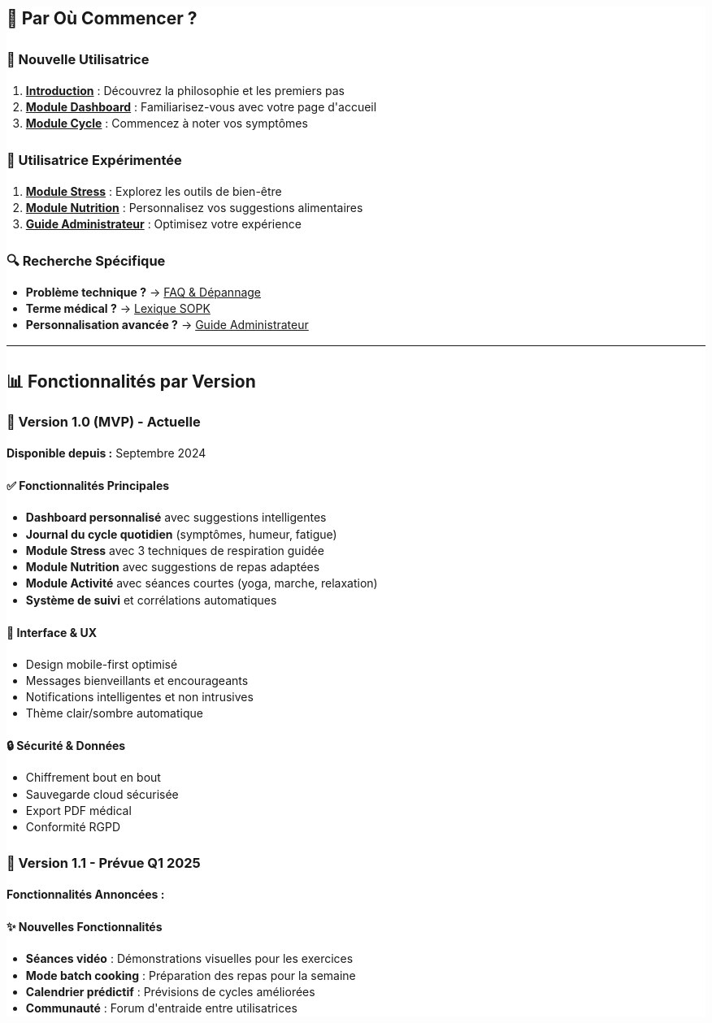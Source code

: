 
## 🚀 Par Où Commencer ?

### 👋 Nouvelle Utilisatrice
1. **[Introduction](01-introduction.md)** : Découvrez la philosophie et les premiers pas
2. **[Module Dashboard](02-module-dashboard.md)** : Familiarisez-vous avec votre page d'accueil
3. **[Module Cycle](03-module-cycle.md)** : Commencez à noter vos symptômes

### 🌟 Utilisatrice Expérimentée
1. **[Module Stress](04-module-stress.md)** : Explorez les outils de bien-être
2. **[Module Nutrition](05-module-nutrition.md)** : Personnalisez vos suggestions alimentaires
3. **[Guide Administrateur](09-administrateur-avancee.md)** : Optimisez votre expérience

### 🔍 Recherche Spécifique
- **Problème technique ?** → [FAQ & Dépannage](07-faq-troubleshooting.md)
- **Terme médical ?** → [Lexique SOPK](08-lexique-sopk.md)
- **Personnalisation avancée ?** → [Guide Administrateur](09-administrateur-avancee.md)

---

## 📊 Fonctionnalités par Version

### 🎯 Version 1.0 (MVP) - Actuelle
**Disponible depuis :** Septembre 2024

#### ✅ Fonctionnalités Principales
- **Dashboard personnalisé** avec suggestions intelligentes
- **Journal du cycle quotidien** (symptômes, humeur, fatigue)
- **Module Stress** avec 3 techniques de respiration guidée
- **Module Nutrition** avec suggestions de repas adaptées
- **Module Activité** avec séances courtes (yoga, marche, relaxation)
- **Système de suivi** et corrélations automatiques

#### 🎨 Interface & UX
- Design mobile-first optimisé
- Messages bienveillants et encourageants
- Notifications intelligentes et non intrusives
- Thème clair/sombre automatique

#### 🔒 Sécurité & Données
- Chiffrement bout en bout
- Sauvegarde cloud sécurisée
- Export PDF médical
- Conformité RGPD

### 🚀 Version 1.1 - Prévue Q1 2025
**Fonctionnalités Annoncées :**

#### ✨ Nouvelles Fonctionnalités
- **Séances vidéo** : Démonstrations visuelles pour les exercices
- **Mode batch cooking** : Préparation des repas pour la semaine
- **Calendrier prédictif** : Prévisions de cycles améliorées
- **Communauté** : Forum d'entraide entre utilisatrices
